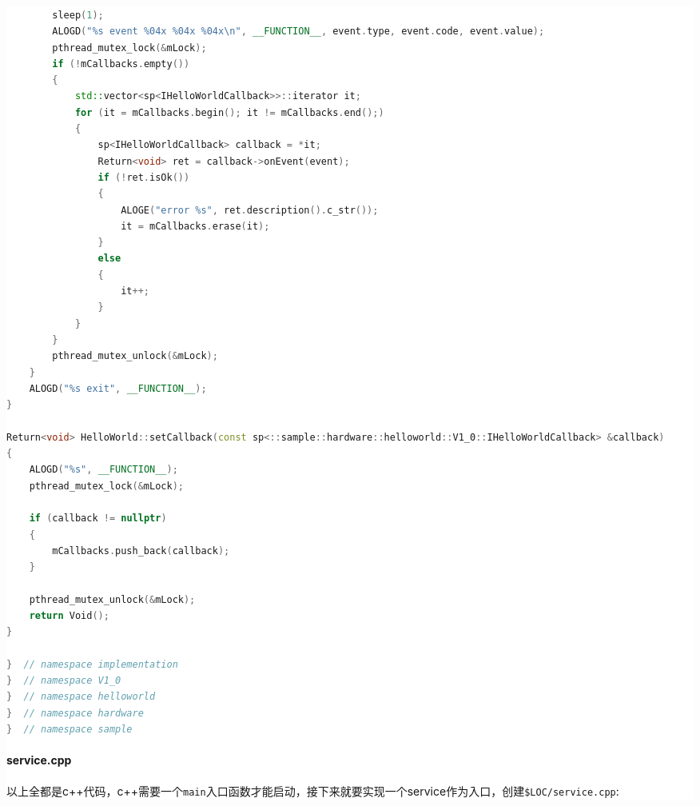 ```c++
        sleep(1);
        ALOGD("%s event %04x %04x %04x\n", __FUNCTION__, event.type, event.code, event.value);
        pthread_mutex_lock(&mLock);
        if (!mCallbacks.empty())
        {
            std::vector<sp<IHelloWorldCallback>>::iterator it;
            for (it = mCallbacks.begin(); it != mCallbacks.end();)
            {
                sp<IHelloWorldCallback> callback = *it;
                Return<void> ret = callback->onEvent(event);
                if (!ret.isOk())
                {
                    ALOGE("error %s", ret.description().c_str());
                    it = mCallbacks.erase(it);
                }
                else
                {
                    it++;
                }
            }
        }
        pthread_mutex_unlock(&mLock);
    }
    ALOGD("%s exit", __FUNCTION__);
}

Return<void> HelloWorld::setCallback(const sp<::sample::hardware::helloworld::V1_0::IHelloWorldCallback> &callback)
{
    ALOGD("%s", __FUNCTION__);
    pthread_mutex_lock(&mLock);

    if (callback != nullptr)
    {
        mCallbacks.push_back(callback);
    }

    pthread_mutex_unlock(&mLock);
    return Void();
}

}  // namespace implementation
}  // namespace V1_0
}  // namespace helloworld
}  // namespace hardware
}  // namespace sample
```

#### service.cpp

以上全都是c++代码，c++需要一个`main`入口函数才能启动，接下来就要实现一个service作为入口，创建`$LOC/service.cpp`:
